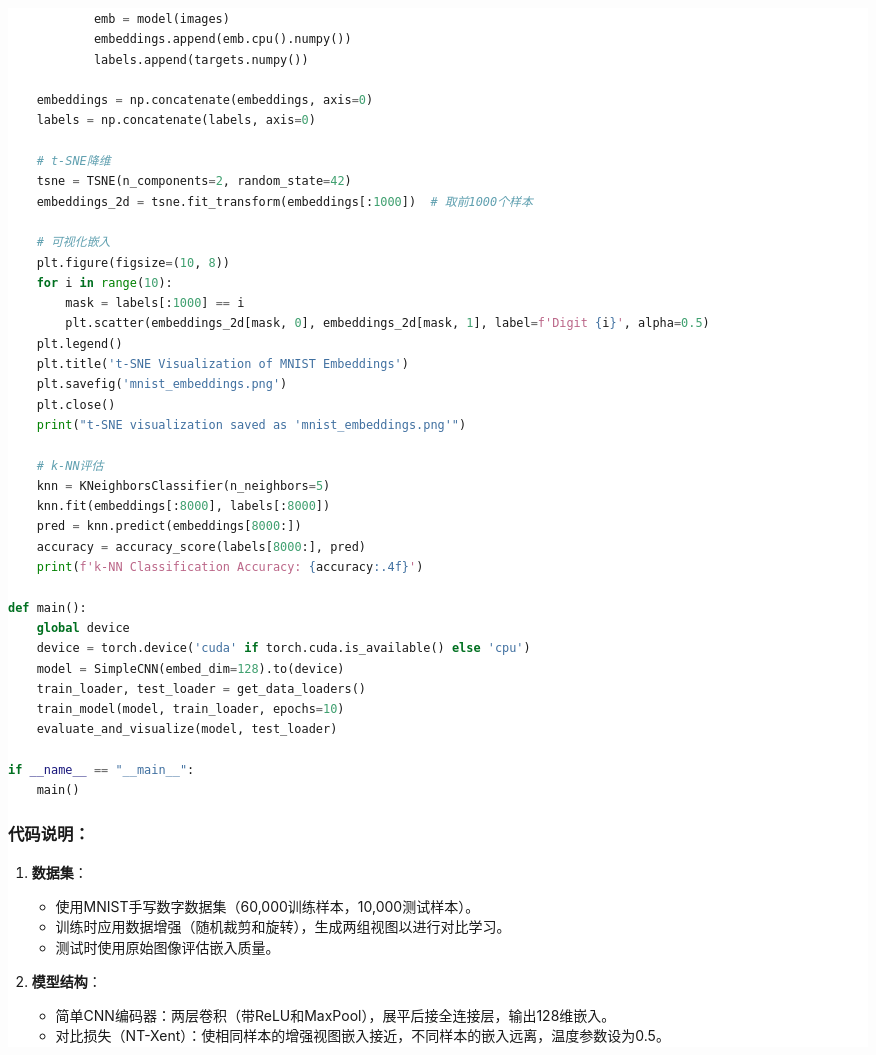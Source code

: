 ```python
            emb = model(images)
            embeddings.append(emb.cpu().numpy())
            labels.append(targets.numpy())
    
    embeddings = np.concatenate(embeddings, axis=0)
    labels = np.concatenate(labels, axis=0)
    
    # t-SNE降维
    tsne = TSNE(n_components=2, random_state=42)
    embeddings_2d = tsne.fit_transform(embeddings[:1000])  # 取前1000个样本
    
    # 可视化嵌入
    plt.figure(figsize=(10, 8))
    for i in range(10):
        mask = labels[:1000] == i
        plt.scatter(embeddings_2d[mask, 0], embeddings_2d[mask, 1], label=f'Digit {i}', alpha=0.5)
    plt.legend()
    plt.title('t-SNE Visualization of MNIST Embeddings')
    plt.savefig('mnist_embeddings.png')
    plt.close()
    print("t-SNE visualization saved as 'mnist_embeddings.png'")
    
    # k-NN评估
    knn = KNeighborsClassifier(n_neighbors=5)
    knn.fit(embeddings[:8000], labels[:8000])
    pred = knn.predict(embeddings[8000:])
    accuracy = accuracy_score(labels[8000:], pred)
    print(f'k-NN Classification Accuracy: {accuracy:.4f}')

def main():
    global device
    device = torch.device('cuda' if torch.cuda.is_available() else 'cpu')
    model = SimpleCNN(embed_dim=128).to(device)
    train_loader, test_loader = get_data_loaders()
    train_model(model, train_loader, epochs=10)
    evaluate_and_visualize(model, test_loader)

if __name__ == "__main__":
    main()
```

### 代码说明：
1. **数据集**：
   - 使用MNIST手写数字数据集（60,000训练样本，10,000测试样本）。
   - 训练时应用数据增强（随机裁剪和旋转），生成两组视图以进行对比学习。
   - 测试时使用原始图像评估嵌入质量。

2. **模型结构**：
   - 简单CNN编码器：两层卷积（带ReLU和MaxPool），展平后接全连接层，输出128维嵌入。
   - 对比损失（NT-Xent）：使相同样本的增强视图嵌入接近，不同样本的嵌入远离，温度参数设为0.5。
